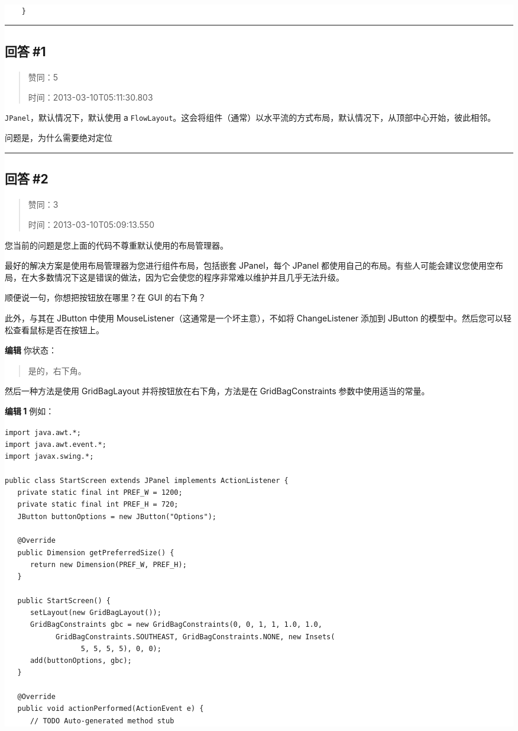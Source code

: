 ```
    } 
```

* * *

## 回答 #1

> 赞同：5
> 
> 时间：2013-03-10T05:11:30.803

`JPanel`，默认情况下，默认使用 a `FlowLayout`。这会将组件（通常）以水平流的方式布局，默认情况下，从顶部中心开始，彼此相邻。

问题是，为什么需要绝对定位

* * *

## 回答 #2

> 赞同：3
> 
> 时间：2013-03-10T05:09:13.550

您当前的问题是您上面的代码不尊重默认使用的布局管理器。

最好的解决方案是使用布局管理器为您进行组件布局，包括嵌套 JPanel，每个 JPanel 都使用自己的布局。有些人可能会建议您使用空布局，在大多数情况下这是错误的做法，因为它会使您的程序非常难以维护并且几乎无法升级。

顺便说一句，你想把按钮放在哪里？在 GUI 的右下角？

此外，与其在 JButton 中使用 MouseListener（这通常是一个坏主意），不如将 ChangeListener 添加到 JButton 的模型中。然后您可以轻松查看鼠标是否在按钮上。

**编辑**
你状态：

> 是的，右下角。

然后一种方法是使用 GridBagLayout 并将按钮放在右下角，方法是在 GridBagConstraints 参数中使用适当的常量。

**编辑 1**
例如：

```
import java.awt.*;
import java.awt.event.*;
import javax.swing.*;

public class StartScreen extends JPanel implements ActionListener {
   private static final int PREF_W = 1200;
   private static final int PREF_H = 720;
   JButton buttonOptions = new JButton("Options");

   @Override
   public Dimension getPreferredSize() {
      return new Dimension(PREF_W, PREF_H);
   }

   public StartScreen() {
      setLayout(new GridBagLayout());
      GridBagConstraints gbc = new GridBagConstraints(0, 0, 1, 1, 1.0, 1.0,
            GridBagConstraints.SOUTHEAST, GridBagConstraints.NONE, new Insets(
                  5, 5, 5, 5), 0, 0);
      add(buttonOptions, gbc);
   }

   @Override
   public void actionPerformed(ActionEvent e) {
      // TODO Auto-generated method stub

```